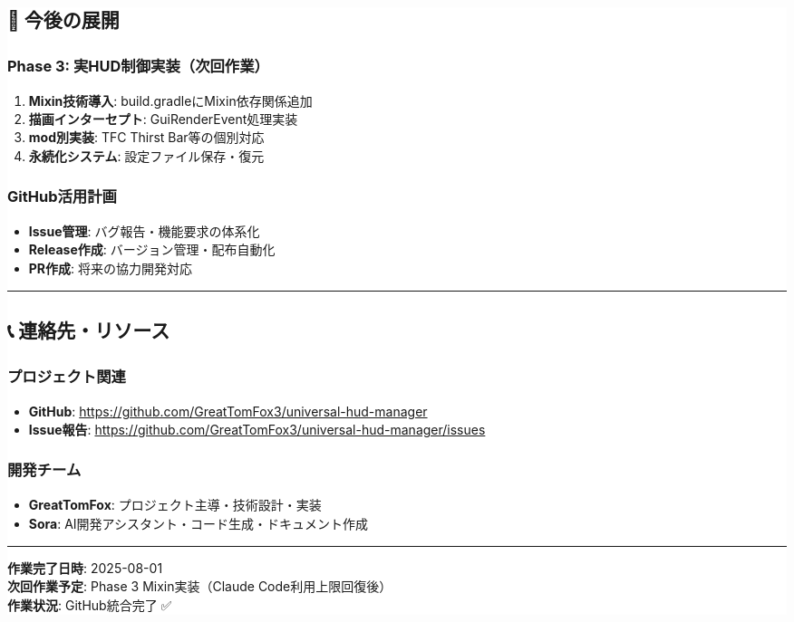 
## 🚀 今後の展開

### Phase 3: 実HUD制御実装（次回作業）
1. **Mixin技術導入**: build.gradleにMixin依存関係追加
2. **描画インターセプト**: GuiRenderEvent処理実装
3. **mod別実装**: TFC Thirst Bar等の個別対応
4. **永続化システム**: 設定ファイル保存・復元

### GitHub活用計画
- **Issue管理**: バグ報告・機能要求の体系化
- **Release作成**: バージョン管理・配布自動化
- **PR作成**: 将来の協力開発対応

---

## 📞 連絡先・リソース

### プロジェクト関連
- **GitHub**: https://github.com/GreatTomFox3/universal-hud-manager
- **Issue報告**: https://github.com/GreatTomFox3/universal-hud-manager/issues

### 開発チーム
- **GreatTomFox**: プロジェクト主導・技術設計・実装
- **Sora**: AI開発アシスタント・コード生成・ドキュメント作成

---

**作業完了日時**: 2025-08-01  
**次回作業予定**: Phase 3 Mixin実装（Claude Code利用上限回復後）  
**作業状況**: GitHub統合完了 ✅